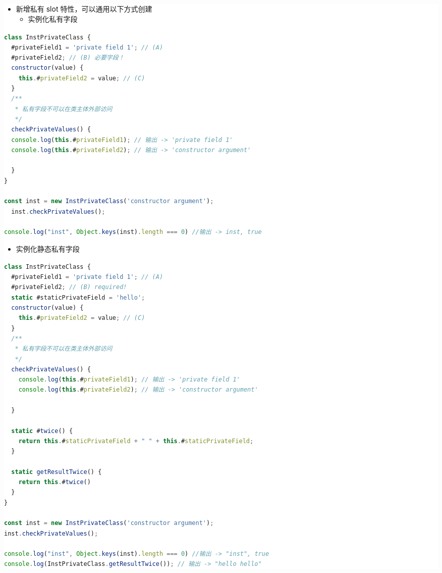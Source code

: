 - 新增私有 slot 特性，可以通用以下方式创建
    - 实例化私有字段

```js
class InstPrivateClass {
  #privateField1 = 'private field 1'; // (A)
  #privateField2; // (B) 必要字段！
  constructor(value) {
    this.#privateField2 = value; // (C)
  }
  /**
   * 私有字段不可以在类主体外部访问
   */
  checkPrivateValues() {
  console.log(this.#privateField1); // 输出 -> 'private field 1'
  console.log(this.#privateField2); // 输出 -> 'constructor argument'

  }
}

const inst = new InstPrivateClass('constructor argument');
  inst.checkPrivateValues();

console.log("inst", Object.keys(inst).length === 0) //输出 -> inst, true
```

- 实例化静态私有字段

```js
class InstPrivateClass {
  #privateField1 = 'private field 1'; // (A)
  #privateField2; // (B) required!
  static #staticPrivateField = 'hello';
  constructor(value) {
    this.#privateField2 = value; // (C)
  }
  /**
   * 私有字段不可以在类主体外部访问
   */
  checkPrivateValues() {
    console.log(this.#privateField1); // 输出 -> 'private field 1'
    console.log(this.#privateField2); // 输出 -> 'constructor argument'

  }

  static #twice() {
    return this.#staticPrivateField + " " + this.#staticPrivateField;
  }

  static getResultTwice() {
    return this.#twice()
  }
}

const inst = new InstPrivateClass('constructor argument');
inst.checkPrivateValues();

console.log("inst", Object.keys(inst).length === 0) //输出 -> "inst", true
console.log(InstPrivateClass.getResultTwice()); // 输出 -> "hello hello"
```
